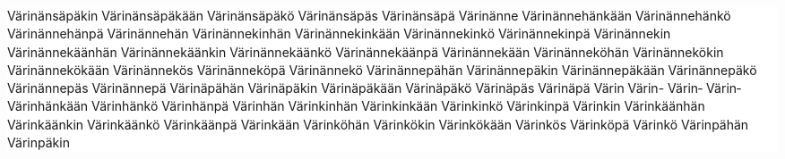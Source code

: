 Värinänsäpäkin
Värinänsäpäkään
Värinänsäpäkö
Värinänsäpäs
Värinänsäpä
Värinänne
Värinännehänkään
Värinännehänkö
Värinännehänpä
Värinännehän
Värinännekinhän
Värinännekinkään
Värinännekinkö
Värinännekinpä
Värinännekin
Värinännekäänhän
Värinännekäänkin
Värinännekäänkö
Värinännekäänpä
Värinännekään
Värinänneköhän
Värinännekökin
Värinännekökään
Värinännekös
Värinänneköpä
Värinännekö
Värinännepähän
Värinännepäkin
Värinännepäkään
Värinännepäkö
Värinännepäs
Värinännepä
Värinäpähän
Värinäpäkin
Värinäpäkään
Värinäpäkö
Värinäpäs
Värinäpä
Värin
Värin-
Värin‐
Värin‑
Värinhänkään
Värinhänkö
Värinhänpä
Värinhän
Värinkinhän
Värinkinkään
Värinkinkö
Värinkinpä
Värinkin
Värinkäänhän
Värinkäänkin
Värinkäänkö
Värinkäänpä
Värinkään
Värinköhän
Värinkökin
Värinkökään
Värinkös
Värinköpä
Värinkö
Värinpähän
Värinpäkin